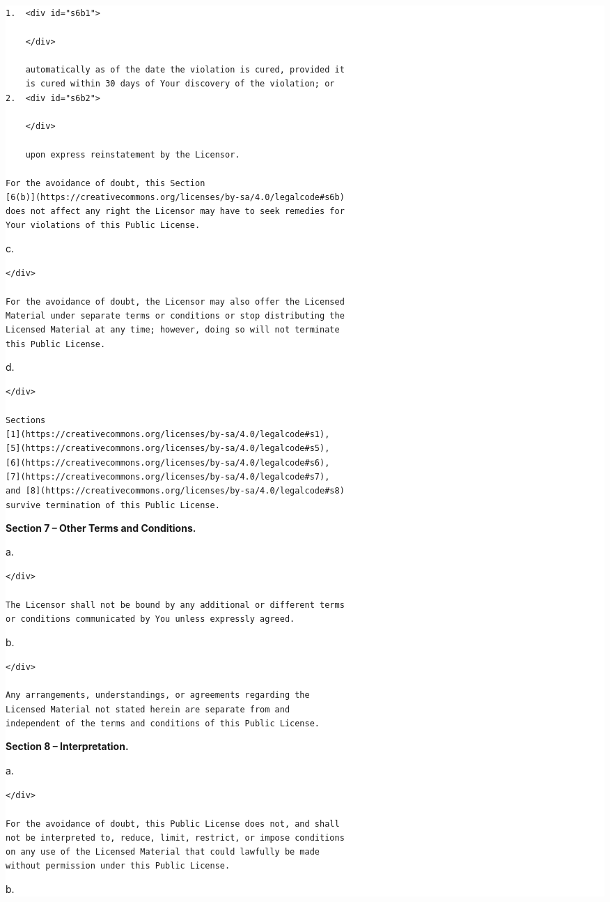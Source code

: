     1.  <div id="s6b1">

        </div>

        automatically as of the date the violation is cured, provided it
        is cured within 30 days of Your discovery of the violation; or
    2.  <div id="s6b2">

        </div>

        upon express reinstatement by the Licensor.

    For the avoidance of doubt, this Section
    [6(b)](https://creativecommons.org/licenses/by-sa/4.0/legalcode#s6b)
    does not affect any right the Licensor may have to seek remedies for
    Your violations of this Public License.

c.  <div id="s6c">

    </div>

    For the avoidance of doubt, the Licensor may also offer the Licensed
    Material under separate terms or conditions or stop distributing the
    Licensed Material at any time; however, doing so will not terminate
    this Public License.
d.  <div id="s6d">

    </div>

    Sections
    [1](https://creativecommons.org/licenses/by-sa/4.0/legalcode#s1),
    [5](https://creativecommons.org/licenses/by-sa/4.0/legalcode#s5),
    [6](https://creativecommons.org/licenses/by-sa/4.0/legalcode#s6),
    [7](https://creativecommons.org/licenses/by-sa/4.0/legalcode#s7),
    and [8](https://creativecommons.org/licenses/by-sa/4.0/legalcode#s8)
    survive termination of this Public License.

**Section 7 – Other Terms and Conditions.**

a.  <div id="s7a">

    </div>

    The Licensor shall not be bound by any additional or different terms
    or conditions communicated by You unless expressly agreed.
b.  <div id="s7b">

    </div>

    Any arrangements, understandings, or agreements regarding the
    Licensed Material not stated herein are separate from and
    independent of the terms and conditions of this Public License.

**Section 8 – Interpretation.**

a.  <div id="s8a">

    </div>

    For the avoidance of doubt, this Public License does not, and shall
    not be interpreted to, reduce, limit, restrict, or impose conditions
    on any use of the Licensed Material that could lawfully be made
    without permission under this Public License.
b.  <div id="s8b">
